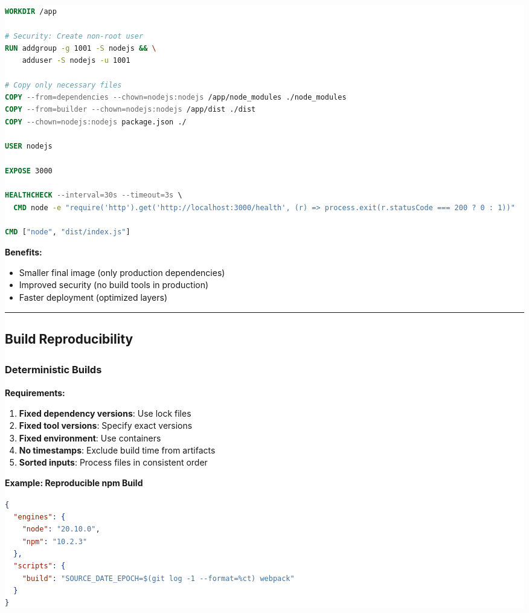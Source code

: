 ```dockerfile
WORKDIR /app

# Security: Create non-root user
RUN addgroup -g 1001 -S nodejs && \
    adduser -S nodejs -u 1001

# Copy only necessary files
COPY --from=dependencies --chown=nodejs:nodejs /app/node_modules ./node_modules
COPY --from=builder --chown=nodejs:nodejs /app/dist ./dist
COPY --chown=nodejs:nodejs package.json ./

USER nodejs

EXPOSE 3000

HEALTHCHECK --interval=30s --timeout=3s \
  CMD node -e "require('http').get('http://localhost:3000/health', (r) => process.exit(r.statusCode === 200 ? 0 : 1))"

CMD ["node", "dist/index.js"]
```

**Benefits:**
- Smaller final image (only production dependencies)
- Improved security (no build tools in production)
- Faster deployment (optimized layers)

---

## Build Reproducibility

### Deterministic Builds

**Requirements:**
1. **Fixed dependency versions**: Use lock files
2. **Fixed tool versions**: Specify exact versions
3. **Fixed environment**: Use containers
4. **No timestamps**: Exclude build time from artifacts
5. **Sorted inputs**: Process files in consistent order

**Example: Reproducible npm Build**
```json
{
  "engines": {
    "node": "20.10.0",
    "npm": "10.2.3"
  },
  "scripts": {
    "build": "SOURCE_DATE_EPOCH=$(git log -1 --format=%ct) webpack"
  }
}
```
